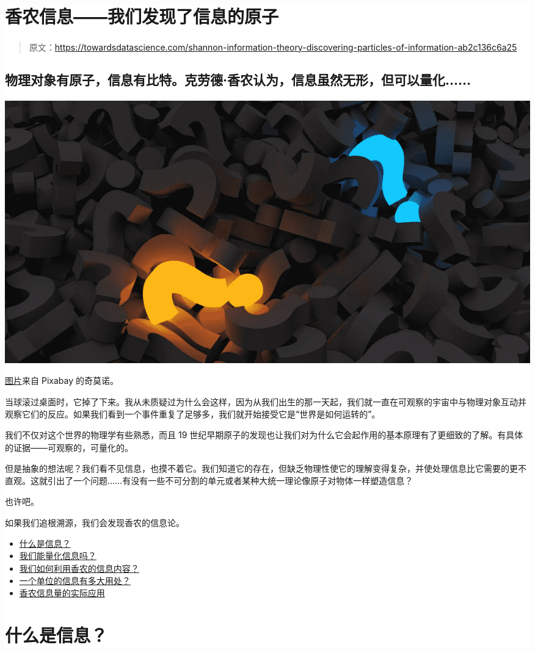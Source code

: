 # 香农信息——我们发现了信息的原子

> 原文：<https://towardsdatascience.com/shannon-information-theory-discovering-particles-of-information-ab2c136c6a25>

## 物理对象有原子，信息有比特。克劳德·香农认为，信息虽然无形，但可以量化……

![](img/a4cff7673f9cd4d15d881c9189ea463d.png)

[图片](https://pixabay.com/illustrations/question-mark-pile-questions-symbol-2492009/)来自 Pixabay 的奇莫诺。

当球滚过桌面时，它掉了下来。我从未质疑过为什么会这样，因为从我们出生的那一天起，我们就一直在可观察的宇宙中与物理对象互动并观察它们的反应。如果我们看到一个事件重复了足够多，我们就开始接受它是“世界是如何运转的”。

我们不仅对这个世界的物理学有些熟悉，而且 19 世纪早期原子的发现也让我们对为什么它会起作用的基本原理有了更细致的了解。有具体的证据——可观察的，可量化的。

但是抽象的想法呢？我们看不见信息，也摸不着它。我们知道它的存在，但缺乏物理性使它的理解变得复杂，并使处理信息比它需要的更不直观。这就引出了一个问题……有没有一些不可分割的单元或者某种大统一理论像原子对物体一样塑造信息？

也许吧。

如果我们追根溯源，我们会发现香农的信息论。

*   [什么是信息？](#186f)
*   [我们能量化信息吗？](#bd41)
*   [我们如何利用香农的信息内容？](#e7ad)
*   [一个单位的信息有多大用处？](#4a50)
*   [香农信息量的实际应用](#ee35)

# 什么是信息？
